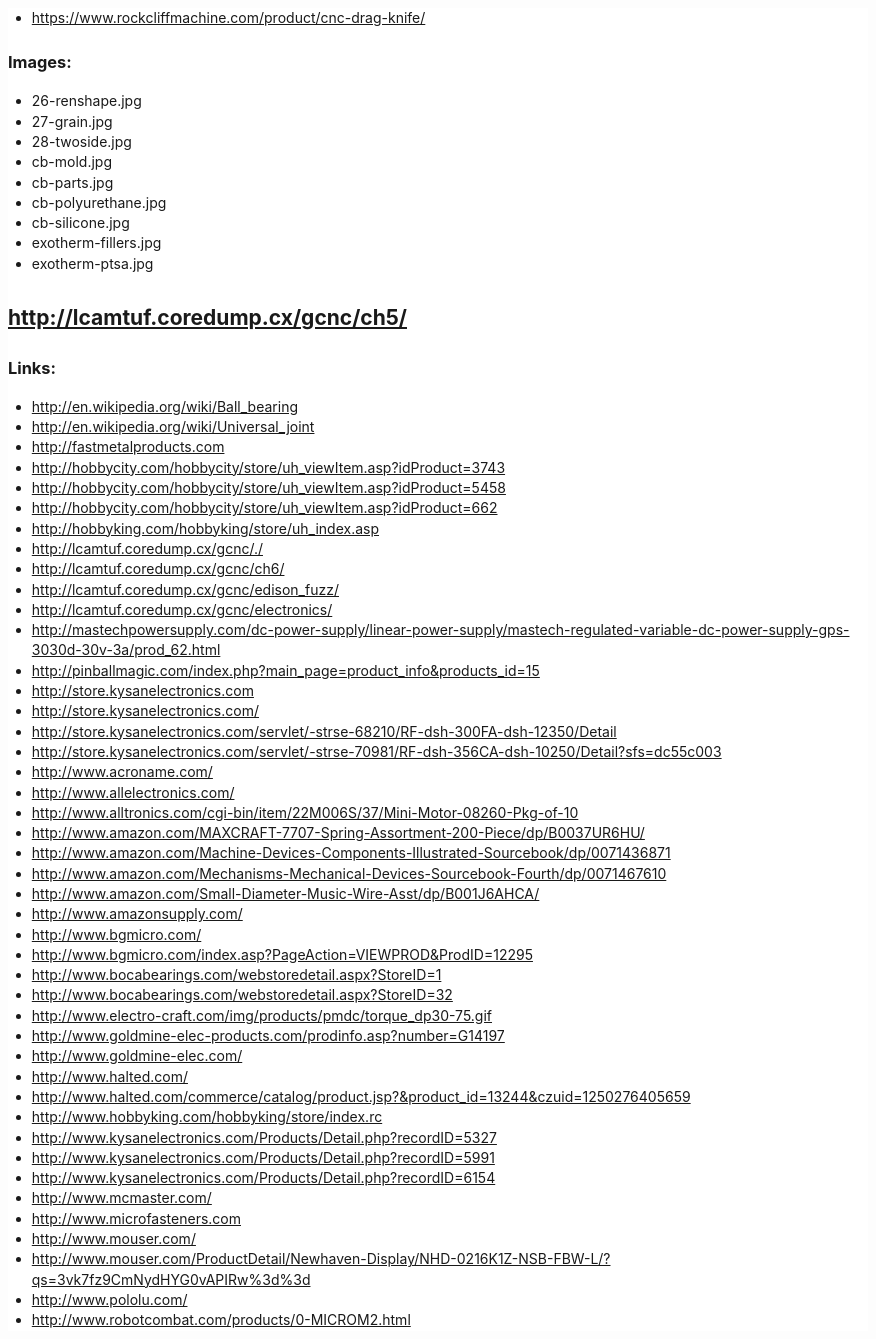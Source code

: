 * https://www.rockcliffmachine.com/product/cnc-drag-knife/

### Images:

* 26-renshape.jpg
* 27-grain.jpg
* 28-twoside.jpg
* cb-mold.jpg
* cb-parts.jpg
* cb-polyurethane.jpg
* cb-silicone.jpg
* exotherm-fillers.jpg
* exotherm-ptsa.jpg

## http://lcamtuf.coredump.cx/gcnc/ch5/
### Links:

* http://en.wikipedia.org/wiki/Ball_bearing
* http://en.wikipedia.org/wiki/Universal_joint
* http://fastmetalproducts.com
* http://hobbycity.com/hobbycity/store/uh_viewItem.asp?idProduct=3743
* http://hobbycity.com/hobbycity/store/uh_viewItem.asp?idProduct=5458
* http://hobbycity.com/hobbycity/store/uh_viewItem.asp?idProduct=662
* http://hobbyking.com/hobbyking/store/uh_index.asp
* http://lcamtuf.coredump.cx/gcnc/./
* http://lcamtuf.coredump.cx/gcnc/ch6/
* http://lcamtuf.coredump.cx/gcnc/edison_fuzz/
* http://lcamtuf.coredump.cx/gcnc/electronics/
* http://mastechpowersupply.com/dc-power-supply/linear-power-supply/mastech-regulated-variable-dc-power-supply-gps-3030d-30v-3a/prod_62.html
* http://pinballmagic.com/index.php?main_page=product_info&products_id=15
* http://store.kysanelectronics.com
* http://store.kysanelectronics.com/
* http://store.kysanelectronics.com/servlet/-strse-68210/RF-dsh-300FA-dsh-12350/Detail
* http://store.kysanelectronics.com/servlet/-strse-70981/RF-dsh-356CA-dsh-10250/Detail?sfs=dc55c003
* http://www.acroname.com/
* http://www.allelectronics.com/
* http://www.alltronics.com/cgi-bin/item/22M006S/37/Mini-Motor-08260-Pkg-of-10
* http://www.amazon.com/MAXCRAFT-7707-Spring-Assortment-200-Piece/dp/B0037UR6HU/
* http://www.amazon.com/Machine-Devices-Components-Illustrated-Sourcebook/dp/0071436871
* http://www.amazon.com/Mechanisms-Mechanical-Devices-Sourcebook-Fourth/dp/0071467610
* http://www.amazon.com/Small-Diameter-Music-Wire-Asst/dp/B001J6AHCA/
* http://www.amazonsupply.com/
* http://www.bgmicro.com/
* http://www.bgmicro.com/index.asp?PageAction=VIEWPROD&ProdID=12295
* http://www.bocabearings.com/webstoredetail.aspx?StoreID=1
* http://www.bocabearings.com/webstoredetail.aspx?StoreID=32
* http://www.electro-craft.com/img/products/pmdc/torque_dp30-75.gif
* http://www.goldmine-elec-products.com/prodinfo.asp?number=G14197
* http://www.goldmine-elec.com/
* http://www.halted.com/
* http://www.halted.com/commerce/catalog/product.jsp?&product_id=13244&czuid=1250276405659
* http://www.hobbyking.com/hobbyking/store/index.rc
* http://www.kysanelectronics.com/Products/Detail.php?recordID=5327
* http://www.kysanelectronics.com/Products/Detail.php?recordID=5991
* http://www.kysanelectronics.com/Products/Detail.php?recordID=6154
* http://www.mcmaster.com/
* http://www.microfasteners.com
* http://www.mouser.com/
* http://www.mouser.com/ProductDetail/Newhaven-Display/NHD-0216K1Z-NSB-FBW-L/?qs=3vk7fz9CmNydHYG0vAPIRw%3d%3d
* http://www.pololu.com/
* http://www.robotcombat.com/products/0-MICROM2.html